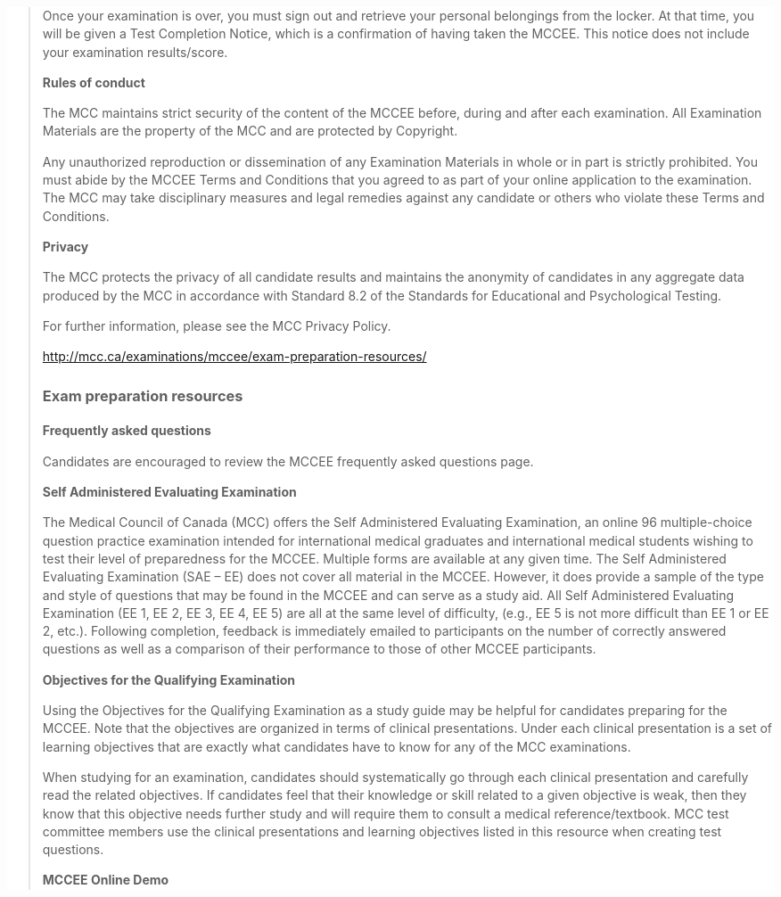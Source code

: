 > Once your examination is over, you must sign out and retrieve your personal belongings from the locker. At that time, you will be given a Test Completion Notice, which is a confirmation of having taken the MCCEE. This notice does not include your examination results/score.
> 
> **Rules of conduct**
> 
> The MCC maintains strict security of the content of the MCCEE before, during and after each examination. All Examination Materials are the property of the MCC and are protected by Copyright.
> 
> Any unauthorized reproduction or dissemination of any Examination Materials in whole or in part is strictly prohibited. You must abide by the MCCEE Terms and Conditions that you agreed to as part of your online application to the examination. The MCC may take disciplinary measures and legal remedies against any candidate or others who violate these Terms and Conditions.
> 
> **Privacy**
> 
> The MCC protects the privacy of all candidate results and maintains the anonymity of candidates in any aggregate data produced by the MCC in accordance with Standard 8.2 of the Standards for Educational and Psychological Testing.
> 
> For further information, please see the MCC Privacy Policy.
> 
> http://mcc.ca/examinations/mccee/exam-preparation-resources/
> 
> ### Exam preparation resources ###
> 
> 
> **Frequently asked questions**
> 
> Candidates are encouraged to review the MCCEE frequently asked questions page.
> 
> **Self Administered Evaluating Examination**
> 
> The Medical Council of Canada (MCC) offers the Self Administered Evaluating Examination, an online 96 multiple-choice question practice examination intended for international medical graduates and international medical students wishing to test their level of preparedness for the MCCEE. Multiple forms are available at any given time. The Self Administered Evaluating Examination (SAE – EE) does not cover all material in the MCCEE. However, it does provide a sample of the type and style of questions that may be found in the MCCEE and can serve as a study aid. All Self Administered Evaluating Examination (EE 1, EE 2, EE 3, EE 4, EE 5) are all at the same level of difficulty, (e.g., EE 5 is not more difficult than EE 1 or EE 2, etc.). Following completion, feedback is immediately emailed to participants
> on the number of correctly answered questions as well as a comparison of their performance to those of other MCCEE participants.
> 
> 
> **Objectives for the Qualifying Examination**
> 
> Using the Objectives for the Qualifying Examination as a study guide may be helpful for candidates preparing for the MCCEE. Note that the objectives are organized in terms of clinical presentations. Under each clinical presentation is a set of learning objectives that are exactly what  candidates have to know for any of the MCC examinations.
> 
> When studying for an examination, candidates should systematically go through each clinical presentation and carefully read the related objectives. If candidates feel that their knowledge or skill related to a given objective is
> weak, then they know that this objective needs further study and will require them to consult a medical reference/textbook. MCC test committee members use the clinical presentations and learning objectives listed in this resource when creating test questions.
> 
> **MCCEE Online Demo**
> 